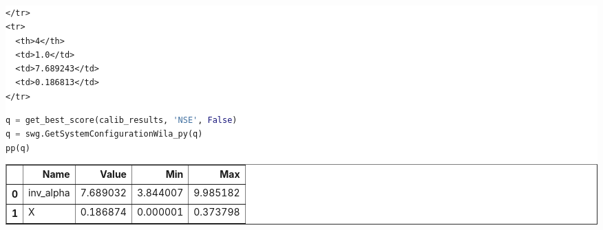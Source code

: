    </tr>
    <tr>
      <th>4</th>
      <td>1.0</td>
      <td>7.689243</td>
      <td>0.186813</td>
    </tr>
  </tbody>
</table>
</div>




```python
q = get_best_score(calib_results, 'NSE', False)
q = swg.GetSystemConfigurationWila_py(q)
pp(q)
```




<div>
<style scoped>
    .dataframe tbody tr th:only-of-type {
        vertical-align: middle;
    }

    .dataframe tbody tr th {
        vertical-align: top;
    }

    .dataframe thead th {
        text-align: right;
    }
</style>
<table border="1" class="dataframe">
  <thead>
    <tr style="text-align: right;">
      <th></th>
      <th>Name</th>
      <th>Value</th>
      <th>Min</th>
      <th>Max</th>
    </tr>
  </thead>
  <tbody>
    <tr>
      <th>0</th>
      <td>inv_alpha</td>
      <td>7.689032</td>
      <td>3.844007</td>
      <td>9.985182</td>
    </tr>
    <tr>
      <th>1</th>
      <td>X</td>
      <td>0.186874</td>
      <td>0.000001</td>
      <td>0.373798</td>
    </tr>
  </tbody>
</table>
</div>
